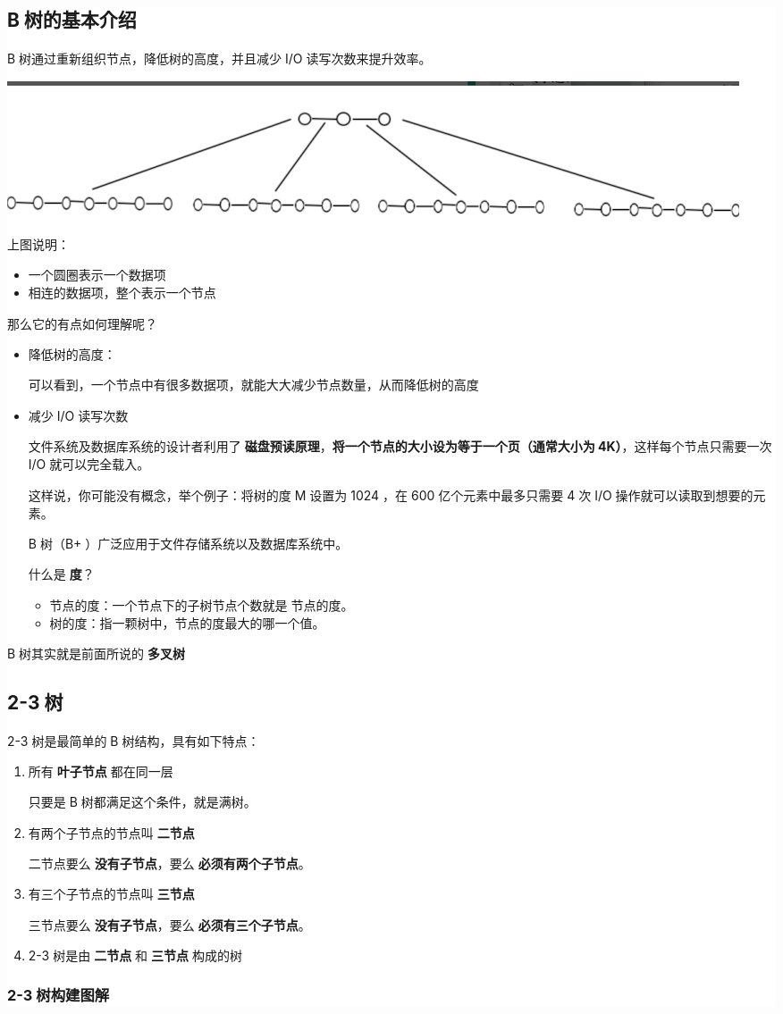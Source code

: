 ## B 树的基本介绍

B 树通过重新组织节点，降低树的高度，并且减少 I/O 读写次数来提升效率。

![image-20201222213006536](./assets/image-20201222213006536.png)

上图说明：

- 一个圆圈表示一个数据项
- 相连的数据项，整个表示一个节点

那么它的有点如何理解呢？

- 降低树的高度：

  可以看到，一个节点中有很多数据项，就能大大减少节点数量，从而降低树的高度

- 减少 I/O 读写次数

  文件系统及数据库系统的设计者利用了 **磁盘预读原理**，**将一个节点的大小设为等于一个页（通常大小为 4K）**，这样每个节点只需要一次 I/O 就可以完全载入。

  这样说，你可能没有概念，举个例子：将树的度 M 设置为 1024 ，在 600 亿个元素中最多只需要 4 次 I/O 操作就可以读取到想要的元素。

  B 树（B+ ）广泛应用于文件存储系统以及数据库系统中。

  什么是 **度**？

  - 节点的度：一个节点下的子树节点个数就是 节点的度。
  - 树的度：指一颗树中，节点的度最大的哪一个值。

B 树其实就是前面所说的 **多叉树**

## 2-3 树

2-3 树是最简单的 B 树结构，具有如下特点：

1. 所有 **叶子节点** 都在同一层

   只要是 B 树都满足这个条件，就是满树。

2. 有两个子节点的节点叫 **二节点**

   二节点要么 **没有子节点**，要么 **必须有两个子节点**。

3. 有三个子节点的节点叫 **三节点**

   三节点要么 **没有子节点**，要么 **必须有三个子节点**。

4. 2-3 树是由 **二节点** 和 **三节点** 构成的树

### 2-3 树构建图解
